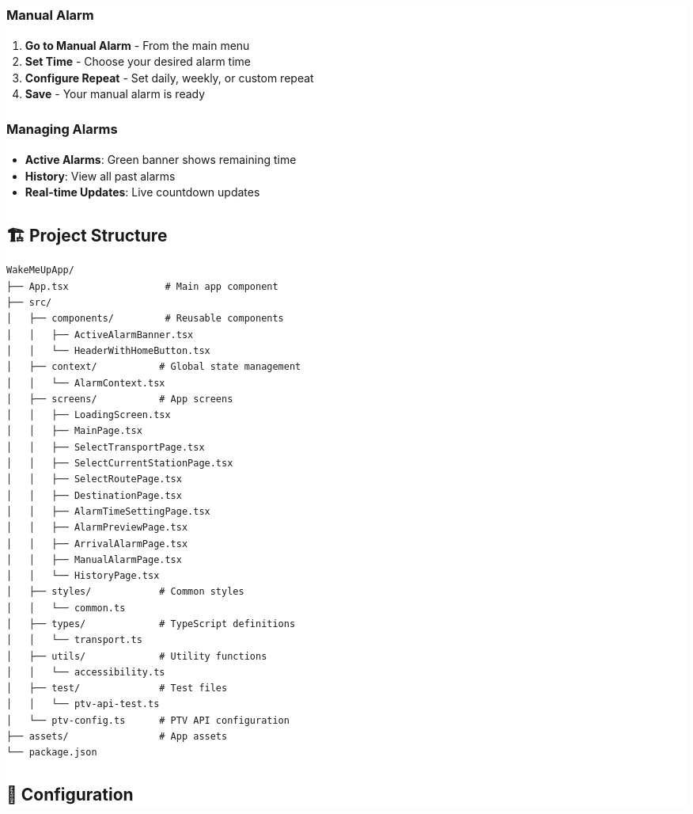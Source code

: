 ### Manual Alarm

1. **Go to Manual Alarm** - From the main menu
2. **Set Time** - Choose your desired alarm time
3. **Configure Repeat** - Set daily, weekly, or custom repeat
4. **Save** - Your manual alarm is ready

### Managing Alarms

- **Active Alarms**: Green banner shows remaining time
- **History**: View all past alarms
- **Real-time Updates**: Live countdown updates

## 🏗️ Project Structure

```
WakeMeUpApp/
├── App.tsx                 # Main app component
├── src/
│   ├── components/         # Reusable components
│   │   ├── ActiveAlarmBanner.tsx
│   │   └── HeaderWithHomeButton.tsx
│   ├── context/           # Global state management
│   │   └── AlarmContext.tsx
│   ├── screens/           # App screens
│   │   ├── LoadingScreen.tsx
│   │   ├── MainPage.tsx
│   │   ├── SelectTransportPage.tsx
│   │   ├── SelectCurrentStationPage.tsx
│   │   ├── SelectRoutePage.tsx
│   │   ├── DestinationPage.tsx
│   │   ├── AlarmTimeSettingPage.tsx
│   │   ├── AlarmPreviewPage.tsx
│   │   ├── ArrivalAlarmPage.tsx
│   │   ├── ManualAlarmPage.tsx
│   │   └── HistoryPage.tsx
│   ├── styles/            # Common styles
│   │   └── common.ts
│   ├── types/             # TypeScript definitions
│   │   └── transport.ts
│   ├── utils/             # Utility functions
│   │   └── accessibility.ts
│   ├── test/              # Test files
│   │   └── ptv-api-test.ts
│   └── ptv-config.ts      # PTV API configuration
├── assets/                # App assets
└── package.json
```

## 🔧 Configuration
